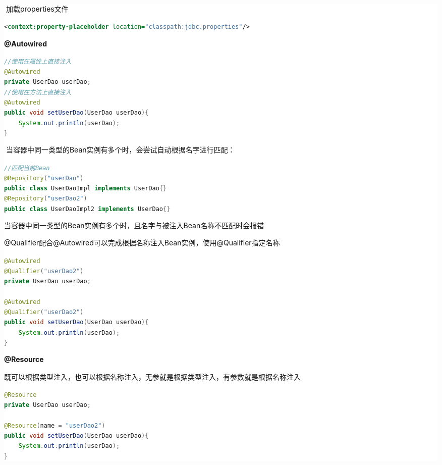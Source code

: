 ​		加载properties文件

```xml
<context:property-placeholder location="classpath:jdbc.properties"/>
```

**@Autowired**

```java
//使用在属性上直接注入
@Autowired
private UserDao userDao;
//使用在方法上直接注入
@Autowired
public void setUserDao(UserDao userDao){
	System.out.println(userDao);
}
```

​		当容器中同一类型的Bean实例有多个时，会尝试自动根据名字进行匹配：

```java
//匹配当前Bean
@Repository("userDao")
public class UserDaoImpl implements UserDao{}
@Repository("userDao2")
public class UserDaoImpl2 implements UserDao{}

```

​		当容器中同一类型的Bean实例有多个时，且名字与被注入Bean名称不匹配时会报错

​		@Qualifier配合@Autowired可以完成根据名称注入Bean实例，使用@Qualifier指定名称

```java
@Autowired
@Qualifier("userDao2")
private UserDao userDao;

@Autowired
@Qualifier("userDao2")
public void setUserDao(UserDao userDao){
	System.out.println(userDao);
}

```

**@Resource**

​		既可以根据类型注入，也可以根据名称注入，无参就是根据类型注入，有参数就是根据名称注入

```java
@Resource
private UserDao userDao;

@Resource(name = "userDao2")
public void setUserDao(UserDao userDao){
	System.out.println(userDao);
}
```
